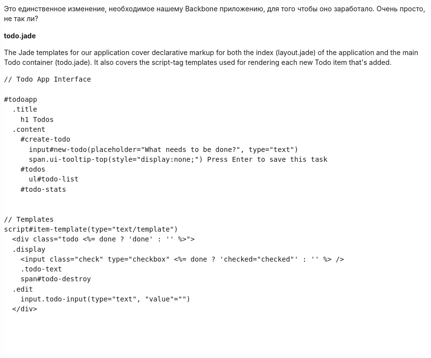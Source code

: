 Это единственное изменение, необходимое нашему Backbone приложению, для того чтобы оно заработало. Очень просто, не так ли?


**todo.jade**

The Jade templates for our application cover declarative markup for both the index (layout.jade) of the application and the main Todo container (todo.jade). It also covers the script-tag templates used for rendering each new Todo item that's added.

<pre>
// Todo App Interface

#todoapp
  .title
    h1 Todos
  .content
    #create-todo
      input#new-todo(placeholder=&quot;What needs to be done?&quot;, type=&quot;text&quot;)
      span.ui-tooltip-top(style=&quot;display:none;&quot;) Press Enter to save this task
    #todos
      ul#todo-list
    #todo-stats


// Templates
script#item-template(type=&quot;text/template&quot;)
  &lt;div class=&quot;todo &lt;%= done ? &#39;done&#39; : &#39;&#39; %&gt;&quot;&gt;
  .display
    &lt;input class=&quot;check&quot; type=&quot;checkbox&quot; &lt;%= done ? &#39;checked=&quot;checked&quot;&#39; : &#39;&#39; %&gt; /&gt;
    .todo-text 
    span#todo-destroy
  .edit
    input.todo-input(type=&quot;text&quot;, &quot;value&quot;=&quot;&quot;)
  &lt;/div&gt;

